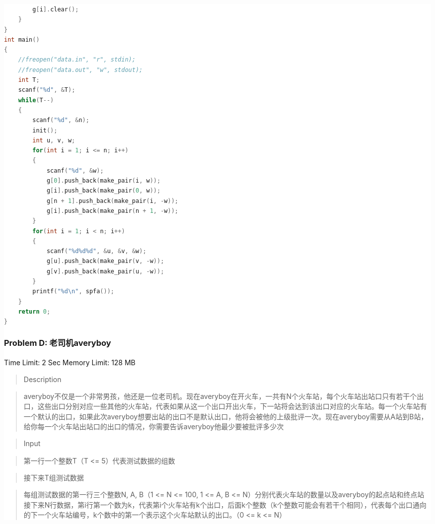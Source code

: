 ```cpp
        g[i].clear();
    }
}
int main()
{
    //freopen("data.in", "r", stdin);
    //freopen("data.out", "w", stdout);
    int T;
    scanf("%d", &T);
    while(T--)
    {
        scanf("%d", &n);
        init();
        int u, v, w;
        for(int i = 1; i <= n; i++)
        {
            scanf("%d", &w);
            g[0].push_back(make_pair(i, w));
            g[i].push_back(make_pair(0, w));
            g[n + 1].push_back(make_pair(i, -w));
            g[i].push_back(make_pair(n + 1, -w));
        }
        for(int i = 1; i < n; i++)
        {
            scanf("%d%d%d", &u, &v, &w);
            g[u].push_back(make_pair(v, -w));
            g[v].push_back(make_pair(u, -w));
        }
        printf("%d\n", spfa());
    }
    return 0;
}
```

### Problem D: 老司机averyboy

Time Limit: 2 Sec  Memory Limit: 128 MB

>Description

>averyboy不仅是一个非常男孩，他还是一位老司机。现在averyboy在开火车，一共有N个火车站，每个火车站出站口只有若干个出口，这些出口分别对应一些其他的火车站，代表如果从这一个出口开出火车，下一站将会达到该出口对应的火车站。每一个火车站有一个默认的出口，如果此次averyboy想要出站的出口不是默认出口，他将会被他的上级批评一次。现在averyboy需要从A站到B站，给你每一个火车站出站口的出口的情况，你需要告诉averyboy他最少要被批评多少次

>Input

>第一行一个整数T（T <= 5）代表测试数据的组数

>接下来T组测试数据

>每组测试数据的第一行三个整数N, A, B（1 <= N <= 100, 1 <= A, B <= N）分别代表火车站的数量以及averyboy的起点站和终点站
接下来N行数据，第i行第一个数为k，代表第i个火车站有k个出口，后面k个整数（k个整数可能会有若干个相同），代表每个出口通向的下一个火车站编号，k个数中的第一个表示这个火车站默认的出口。（0 <= k <= N）
